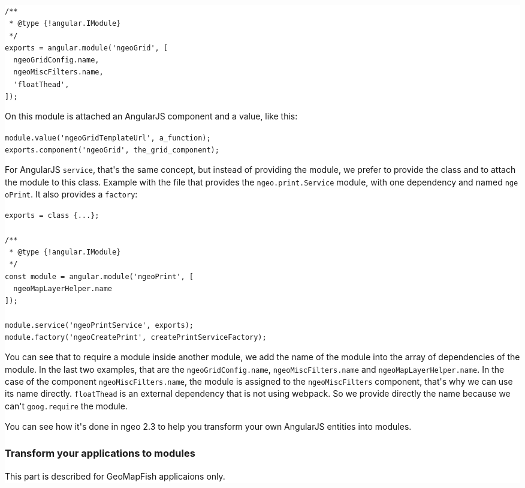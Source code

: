 ```
/**
 * @type {!angular.IModule}
 */
exports = angular.module('ngeoGrid', [
  ngeoGridConfig.name,
  ngeoMiscFilters.name,
  'floatThead',
]);
```

On this module is attached an AngularJS component and a value, like this:

```
module.value('ngeoGridTemplateUrl', a_function);
exports.component('ngeoGrid', the_grid_component);
```

For AngularJS `service`, that's the same concept, but instead of providing the module, we prefer to provide
the class and to attach the module to this class. Example with the file that provides the
`ngeo.print.Service` module, with one dependency and named `ngeoPrint`. It also provides a `factory`:

```
exports = class {...};

/**
 * @type {!angular.IModule}
 */
const module = angular.module('ngeoPrint', [
  ngeoMapLayerHelper.name
]);

module.service('ngeoPrintService', exports);
module.factory('ngeoCreatePrint', createPrintServiceFactory);
```

You can see that to require a module inside another module, we add the name of the module into the array of
dependencies of the module. In the last two examples, that are the `ngeoGridConfig.name`,
`ngeoMiscFilters.name` and `ngeoMapLayerHelper.name`. In the case of the component
`ngeoMiscFilters.name`, the module is assigned to the `ngeoMiscFilters` component, that's why we can use its
name directly.
`floatThead` is an external dependency that is not using webpack. So we provide directly the name because
we can't `goog.require` the module.

You can see how it's done in ngeo 2.3 to help you transform your own AngularJS entities into modules.

### Transform your applications to modules

This part is described for GeoMapFish applicaions only.
